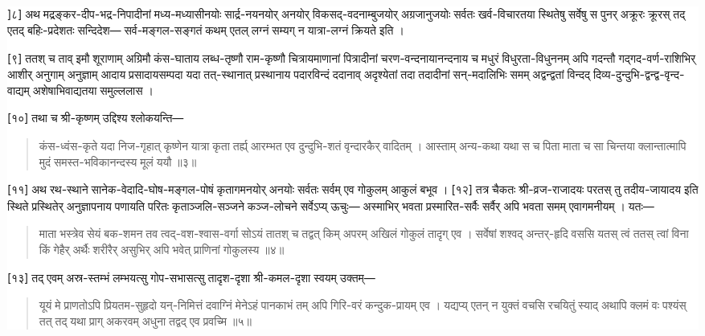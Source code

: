 ]८] अथ मद्रङ्कर-दीप-भद्र-निपादीनां मध्य-मध्यासीनयोः सार्द्र-नयनयोर् अनयोर् विकसद्-वदनाम्बुजयोर् अग्रजानुजयोः सर्वतः खर्व-विचारतया स्थितेषु सर्वेषु स पुनर् अक्रूरः क्रूरस् तद् एतद् बहिः-प्रदेशतः सन्दिदेश— सर्व-मङ्गल-सङ्गतं कथम् एतल् लग्नं सम्यग् न यात्रा-लग्नं क्रियते इति ।

[९] ततश् च ताव् इमौ शूराणाम् अग्रिमौ कंस-घाताय लब्ध-तृष्णौ राम-कृष्णौ चित्रायमाणानां पित्रादीनां चरण-वन्दनायानन्दनाय च मधुरं विधुरता-विधुननम् अपि गदन्तौ गद्गद-वर्ण-राशिभिर् आशीर् अनुगाम् अनुज्ञाम् आदाय प्रसादायसम्पदा यदा तत्-स्थानात् प्रस्थानाय पदारविन्दं ददानाव् अदृश्येतां तदा तदादीनां सन्-मदालिभिः समम् अद्वन्द्वतां विन्दद् दिव्य-दुन्दुभि-द्वन्द्व-वृन्द-वाद्यम् अशेषाभिवाद्यतया समुल्ललास ।

[१०] तथा च श्री-कृष्णम् उद्दिश्य श्लोकयन्ति—
> कंस-ध्वंस-कृते यदा निज-गृहात् कृष्णेन यात्रा कृता
> तर्ह्य् आरम्भत एव दुन्दुभि-शतं वृन्दारकैर् वादितम् ।
> आस्ताम् अन्य-कथा यथा स च पिता माता च सा चिन्तया
> क्लान्तात्मापि मुदं समस्त-भविकानन्दस्य मूलं ययौ ॥३॥

[११] अथ रथ-स्थाने सानेक-वेदादि-घोष-मङ्गल-पोषं कृतागमनयोर् अनयोः सर्वतः सर्वम् एव गोकुलम् आकुलं बभूव । [१२] तत्र चैकतः श्री-व्रज-राजादयः परतस् तु तदीय-जायादय इति स्थिते प्रस्थितेर् अनुज्ञापनाय पणायति परितः कृताञ्जलि-सञ्जने कञ्ज-लोचने सर्वेऽप्य् ऊचुः— अस्माभिर् भवता प्रस्मारित-सर्वैः सर्वैर् अपि भवता समम् एवागमनीयम् । यतः—
> माता भस्त्रेव सेयं बक-शमन तव त्वद्-वश-श्वास-वर्गा
> सोऽयं तातश् च तद्वत् किम् अपरम् अखिलं गोकुलं तादृग् एव ।
> सर्वेषां शश्वद् अन्तर्-हृदि वससि यतस् त्वं ततस् त्वां विना किं
> गेहैर् अर्थैः शरीरैर् असुभिर् अपि भवेत् प्राणिनां गोकुलस्य ॥४॥

[१३] तद् एवम् अस्र-स्तम्भं लम्भयत्सु गोप-सभासत्सु तादृश-दृशा श्री-कमल-दृशा स्वयम् उक्तम्—
> यूयं मे प्राणतोऽपि प्रियतम-सुहृदो यन्-निमित्तं दवाग्निं
> मेनेऽहं पानकाभं तम् अपि गिरि-वरं कन्दुक-प्रायम् एव ।
> यद्यप्य् एतन् न युक्तं वचसि रचयितुं स्याद् अथापि क्लमं वः
> पश्यंस् तत् तद् यथा प्राग् अकरवम् अधुना तद्वद् एव प्रवच्मि ॥५॥

